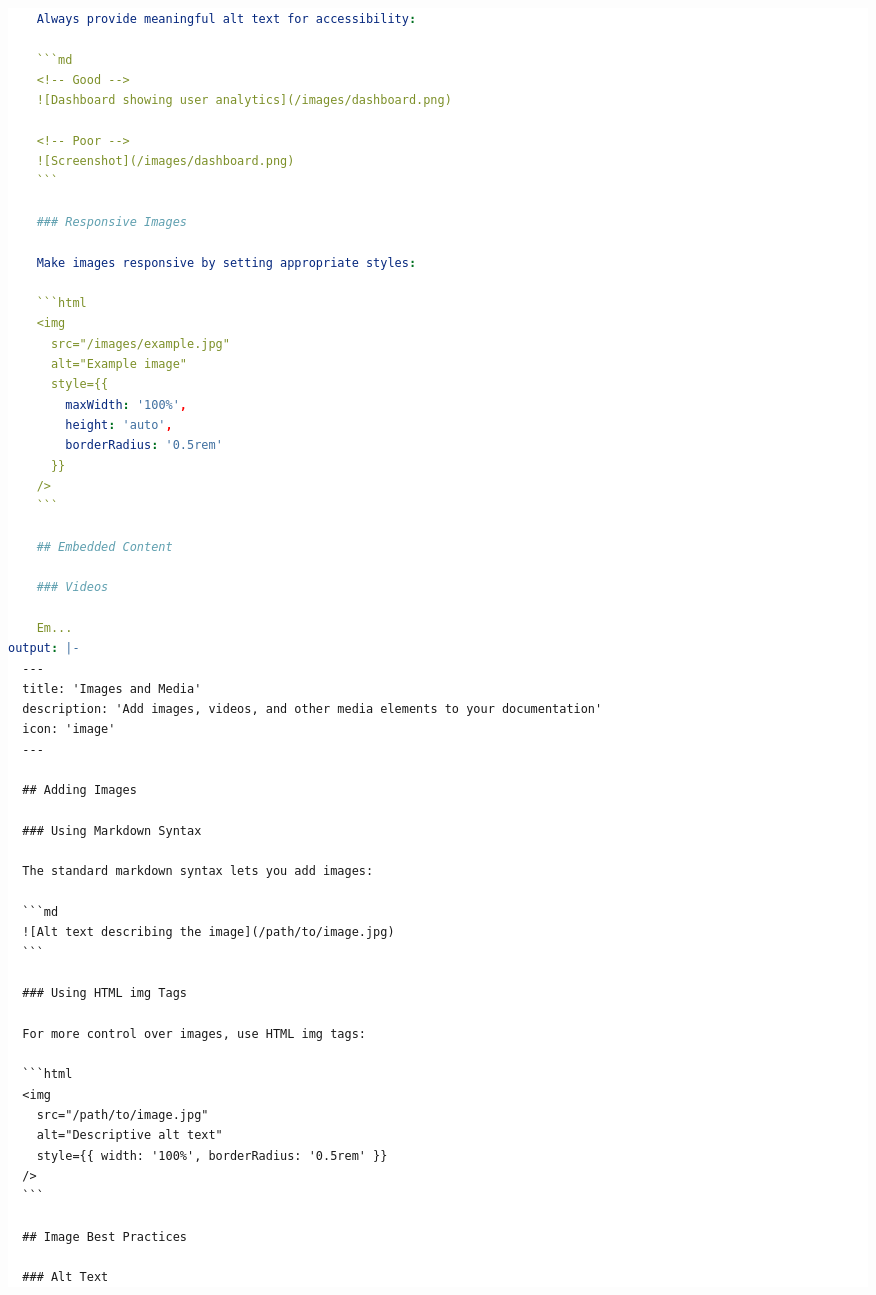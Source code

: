 ````yaml tool-strReplaceEditor
    Always provide meaningful alt text for accessibility:

    ```md
    <!-- Good -->
    ![Dashboard showing user analytics](/images/dashboard.png)

    <!-- Poor -->
    ![Screenshot](/images/dashboard.png)
    ```

    ### Responsive Images

    Make images responsive by setting appropriate styles:

    ```html
    <img 
      src="/images/example.jpg" 
      alt="Example image"
      style={{ 
        maxWidth: '100%', 
        height: 'auto',
        borderRadius: '0.5rem'
      }}
    />
    ```

    ## Embedded Content

    ### Videos

    Em...
output: |-
  ---
  title: 'Images and Media'
  description: 'Add images, videos, and other media elements to your documentation'
  icon: 'image'
  ---

  ## Adding Images

  ### Using Markdown Syntax

  The standard markdown syntax lets you add images:

  ```md
  ![Alt text describing the image](/path/to/image.jpg)
  ```

  ### Using HTML img Tags

  For more control over images, use HTML img tags:

  ```html
  <img 
    src="/path/to/image.jpg" 
    alt="Descriptive alt text"
    style={{ width: '100%', borderRadius: '0.5rem' }}
  />
  ```

  ## Image Best Practices

  ### Alt Text

````